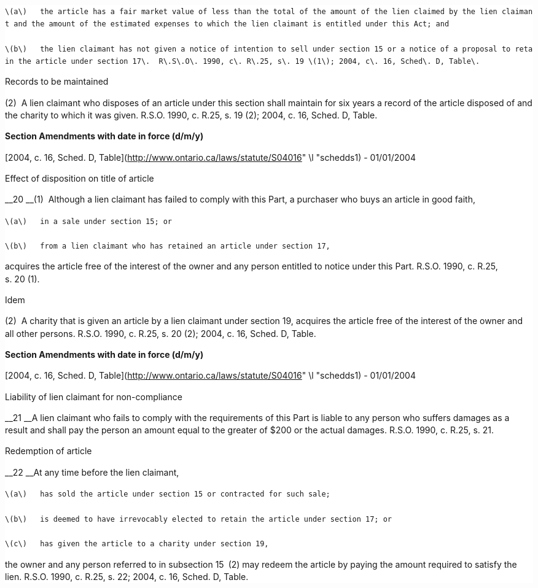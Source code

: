 	\(a\)	the article has a fair market value of less than the total of the amount of the lien claimed by the lien claimant and the amount of the estimated expenses to which the lien claimant is entitled under this Act; and

	\(b\)	the lien claimant has not given a notice of intention to sell under section 15 or a notice of a proposal to retain the article under section 17\.  R\.S\.O\. 1990, c\. R\.25, s\. 19 \(1\); 2004, c\. 16, Sched\. D, Table\.

Records to be maintained

\(2\)  A lien claimant who disposes of an article under this section shall maintain for six years a record of the article disposed of and the charity to which it was given\.  R\.S\.O\. 1990, c\. R\.25, s\. 19 \(2\); 2004, c\. 16, Sched\. D, Table\.

__Section Amendments with date in force \(d/m/y\)__

[2004, c\. 16, Sched\. D, Table](http://www.ontario.ca/laws/statute/S04016" \l "schedds1) \- 01/01/2004

Effect of disposition on title of article

<a id="BK22"></a>__20 __\(1\)  Although a lien claimant has failed to comply with this Part, a purchaser who buys an article in good faith,

	\(a\)	in a sale under section 15; or

	\(b\)	from a lien claimant who has retained an article under section 17,

acquires the article free of the interest of the owner and any person entitled to notice under this Part\.  R\.S\.O\. 1990, c\. R\.25, s\. 20 \(1\)\.

Idem

\(2\)  A charity that is given an article by a lien claimant under section 19, acquires the article free of the interest of the owner and all other persons\.  R\.S\.O\. 1990, c\. R\.25, s\. 20 \(2\); 2004, c\. 16, Sched\. D, Table\.

__Section Amendments with date in force \(d/m/y\)__

[2004, c\. 16, Sched\. D, Table](http://www.ontario.ca/laws/statute/S04016" \l "schedds1) \- 01/01/2004

Liability of lien claimant for non\-compliance

<a id="BK23"></a>__21 __A lien claimant who fails to comply with the requirements of this Part is liable to any person who suffers damages as a result and shall pay the person an amount equal to the greater of $200 or the actual damages\.  R\.S\.O\. 1990, c\. R\.25, s\. 21\.

Redemption of article

<a id="BK24"></a>__22 __At any time before the lien claimant,

	\(a\)	has sold the article under section 15 or contracted for such sale;

	\(b\)	is deemed to have irrevocably elected to retain the article under section 17; or

	\(c\)	has given the article to a charity under section 19,

the owner and any person referred to in subsection 15 \(2\) may redeem the article by paying the amount required to satisfy the lien\.  R\.S\.O\. 1990, c\. R\.25, s\. 22; 2004, c\. 16, Sched\. D, Table\.
